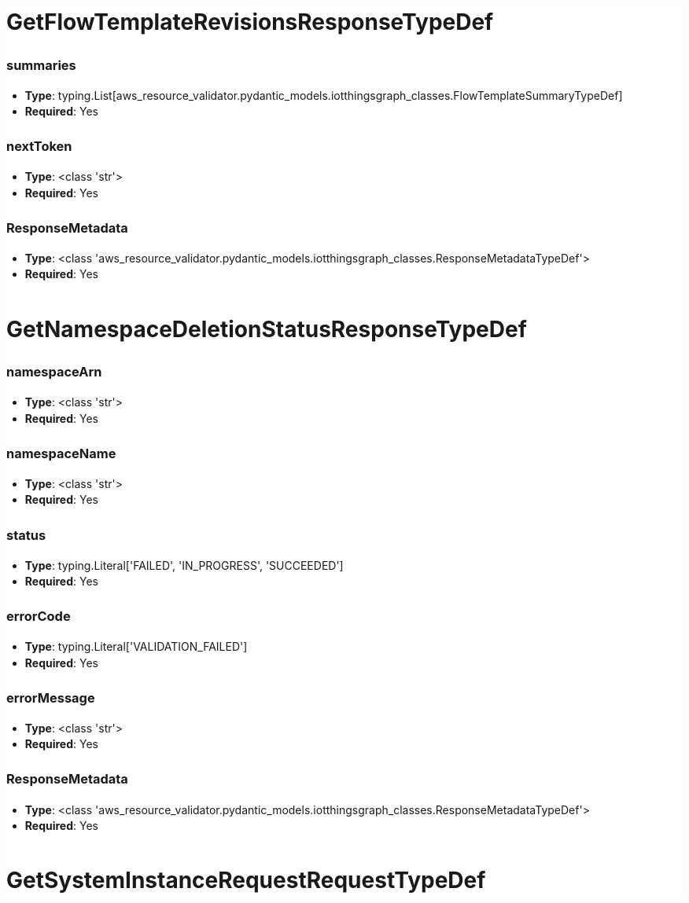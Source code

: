 
# GetFlowTemplateRevisionsResponseTypeDef

### summaries
- **Type**: typing.List[aws_resource_validator.pydantic_models.iotthingsgraph_classes.FlowTemplateSummaryTypeDef]
- **Required**: Yes

### nextToken
- **Type**: <class 'str'>
- **Required**: Yes

### ResponseMetadata
- **Type**: <class 'aws_resource_validator.pydantic_models.iotthingsgraph_classes.ResponseMetadataTypeDef'>
- **Required**: Yes


# GetNamespaceDeletionStatusResponseTypeDef

### namespaceArn
- **Type**: <class 'str'>
- **Required**: Yes

### namespaceName
- **Type**: <class 'str'>
- **Required**: Yes

### status
- **Type**: typing.Literal['FAILED', 'IN_PROGRESS', 'SUCCEEDED']
- **Required**: Yes

### errorCode
- **Type**: typing.Literal['VALIDATION_FAILED']
- **Required**: Yes

### errorMessage
- **Type**: <class 'str'>
- **Required**: Yes

### ResponseMetadata
- **Type**: <class 'aws_resource_validator.pydantic_models.iotthingsgraph_classes.ResponseMetadataTypeDef'>
- **Required**: Yes


# GetSystemInstanceRequestRequestTypeDef
